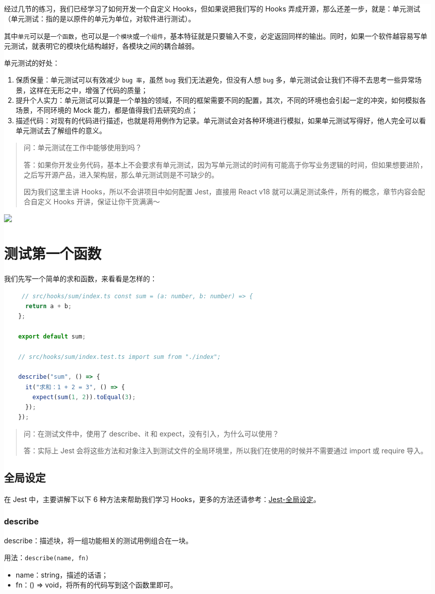 经过几节的练习，我们已经学习了如何开发一个自定义 Hooks，但如果说把我们写的 Hooks 弄成开源，那么还差一步，就是：单元测试（单元测试：指的是以原件的单元为单位，对软件进行测试）。

其中`单元`可以是`一个函数`，也可以是`一个模块`或`一个组件`，基本特征就是只要输入不变，必定返回同样的输出。同时，如果一个软件越容易写单元测试，就表明它的模块化结构越好，各模块之间的耦合越弱。

单元测试的好处：

1.  保质保量：单元测试可以有效减少 `bug 率`，虽然 `bug` 我们无法避免，但没有人想 `bug` 多，单元测试会让我们不得不去思考一些异常场景，这样在无形之中，增强了代码的质量；
2.  提升个人实力：单元测试可以算是一个单独的领域，不同的框架需要不同的配置，其次，不同的环境也会引起一定的冲突，如何模拟各场景，不同环境的 Mock 能力，都是值得我们去研究的点；
3.  描述代码：对现有的代码进行描述，也就是将用例作为记录。单元测试会对各种环境进行模拟，如果单元测试写得好，他人完全可以看单元测试去了解组件的意义。

> 问：单元测试在工作中能够使用到吗？
>
> 答：如果你开发业务代码，基本上不会要求有单元测试，因为写单元测试的时间有可能高于你写业务逻辑的时间，但如果想要进阶，之后写开源产品，进入架构层，那么单元测试则是不可缺少的。
>
> 因为我们这里主讲 Hooks，所以不会讲项目中如何配置 Jest，直接用 React v18 就可以满足测试条件，所有的概念，章节内容会配合自定义 Hooks 开讲，保证让你干货满满～

![](https://p3-juejin.byteimg.com/tos-cn-i-k3u1fbpfcp/1022b51bd518407984081b598ca721d0~tplv-k3u1fbpfcp-zoom-1.image)

# 测试第一个函数

我们先写一个简单的求和函数，来看看是怎样的：

```ts
     // src/hooks/sum/index.ts const sum = (a: number, b: number) => {
      return a + b;
    };

    export default sum;

    // src/hooks/sum/index.test.ts import sum from "./index";

    describe("sum", () => {
      it("求和：1 + 2 = 3", () => {
        expect(sum(1, 2)).toEqual(3);
      });
    });
```

> 问：在测试文件中，使用了 describe、it 和 expect，没有引入，为什么可以使用？
>
> 答：实际上 Jest 会将这些方法和对象注入到测试文件的全局环境里，所以我们在使用的时候并不需要通过 import 或 require 导入。

## 全局设定

在 Jest 中，主要讲解下以下 6 种方法来帮助我们学习 Hooks，更多的方法还请参考：[Jest-全局设定](https://jestjs.io/zh-Hans/docs/25.x/api)。

### describe

describe：描述块，将一组功能相关的测试用例组合在一块。

用法：`describe(name, fn)`

*   name：string，描述的话语；
*   fn：() => void，将所有的代码写到这个函数里即可。
